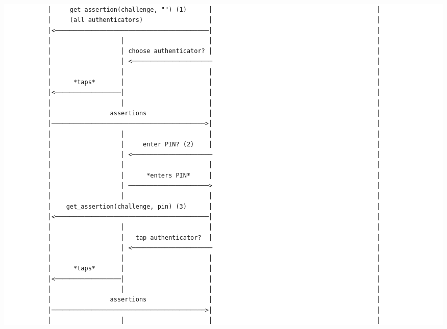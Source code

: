 ```
            │     get_assertion(challenge, "") (1)      │                                             │
            │     (all authenticators)                  │                                             │
            │<──────────────────────────────────────────│                                             │
            │                   │                       │                                             │
            │                   │ choose authenticator? │                                             │
            │                   │ <──────────────────────                                             │
            │                   │                       │                                             │
            │      *taps*       │                       │                                             │
            │<──────────────────│                       │                                             │
            │                   │                       │                                             │
            │                assertions                 │                                             │
            │──────────────────────────────────────────>│                                             │
            │                   │                       │                                             │
            │                   │     enter PIN? (2)    │                                             │
            │                   │ <──────────────────────                                             │
            │                   │                       │                                             │
            │                   │      *enters PIN*     │                                             │
            │                   │ ──────────────────────>                                             │
            │                   │                       │                                             │
            │    get_assertion(challenge, pin) (3)      │                                             │
            │<──────────────────────────────────────────│                                             │
            │                   │                       │                                             │
            │                   │   tap authenticator?  │                                             │
            │                   │ <──────────────────────                                             │
            │                   │                       │                                             │
            │      *taps*       │                       │                                             │
            │<──────────────────│                       │                                             │
            │                   │                       │                                             │
            │                assertions                 │                                             │
            │──────────────────────────────────────────>│                                             │
            │                   │                       │                                             │
```